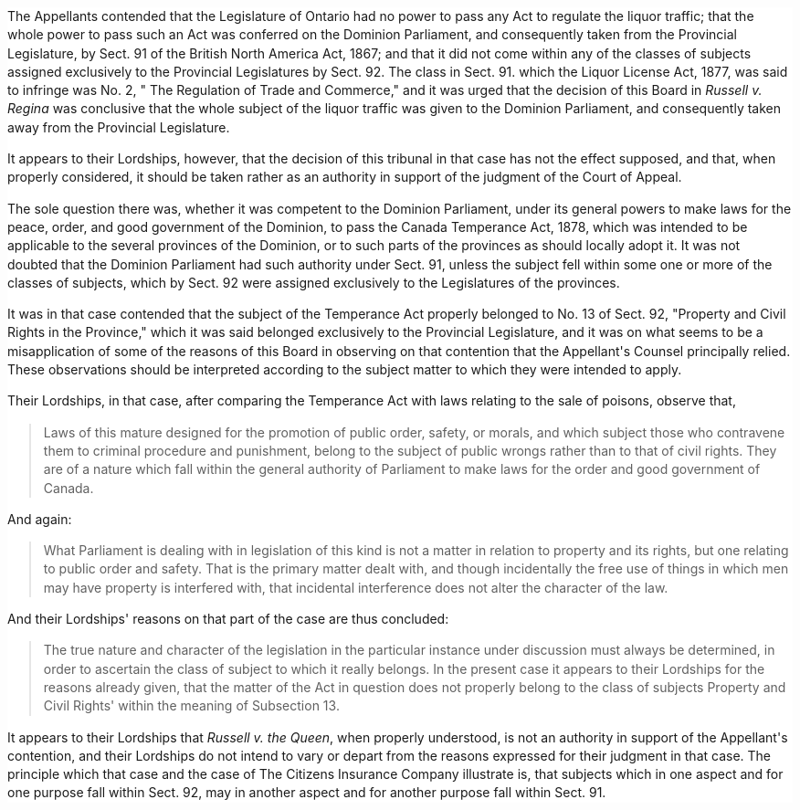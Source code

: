 The Appellants contended that the Legislature of Ontario had no power to pass any Act to regulate the liquor traffic; that the whole power to pass such an Act was conferred on the Dominion Parliament, and consequently taken from the Provincial Legislature, by Sect. 91 of the British North America Act, 1867; and that it did not come within any of the classes of subjects assigned exclusively to the Provincial Legislatures by Sect. 92. The class in Sect. 91. which the Liquor License Act, 1877, was said to infringe was No. 2, " The Regulation of Trade and Commerce," and it was urged that the decision of this Board in *Russell v. Regina* was conclusive that the whole subject of the liquor traffic was given to the Dominion Parliament, and consequently taken away from the Provincial Legislature. 

It appears to their Lordships, however, that the decision of this tribunal in that case has not the effect supposed, and that, when properly considered, it should be taken rather as an authority in support of the judgment of the Court of Appeal.

The sole question there was, whether it was competent to the Dominion Parliament, under its general powers to make laws for the peace, order, and good government of the Dominion, to pass the Canada Temperance Act, 1878, which was intended to be applicable to the several provinces of the Dominion, or to such parts of the provinces as should locally adopt it. It was not doubted that the Dominion Parliament had such authority under Sect. 91, unless the subject fell within some one or more of the classes of subjects, which by Sect. 92 were assigned exclusively to the Legislatures of the provinces.

It was in that case contended that the subject of the Temperance Act properly belonged to No. 13 of Sect. 92, "Property and Civil Rights in the Province," which it was said belonged exclusively to the Provincial Legislature, and it was on what seems to be a misapplication of some of the reasons of this Board in observing on that contention that the Appellant's Counsel principally relied. These observations should be interpreted according to the subject matter to which they were intended to apply.

Their Lordships, in that case, after comparing the Temperance Act with laws relating to the sale of poisons, observe that,

> Laws of this mature designed for the promotion of public order, safety, or morals, and which subject those who contravene them to criminal procedure and punishment, belong to the subject of public wrongs rather than to that of civil rights. They are of a nature which fall within the general authority of Parliament to make laws for the order and good government of Canada.

And again:

> What Parliament is dealing with in legislation of this kind is not a matter in relation to property and its rights, but one relating to public order and safety. That is the primary matter dealt with, and though incidentally the free use of things in which men may have property is interfered with, that incidental interference does not alter the character of the law.

And their Lordships' reasons on that part of the case are thus concluded:

> The true nature and character of the legislation in the particular instance under discussion must always be determined, in order to ascertain the class of subject to which it really belongs. In the present case it appears to their Lordships for the reasons already given, that the matter of the Act in question does not properly belong to the class of subjects Property and Civil Rights' within the meaning of Subsection 13.

It appears to their Lordships that *Russell v. the Queen*, when properly understood, is not an authority in support of the Appellant's contention, and their Lordships do not intend to vary or depart from the reasons expressed for their judgment in that case. The principle which that case and the case of The Citizens Insurance Company illustrate is, that subjects which in one aspect and for one purpose fall within Sect. 92, may in another aspect and for another purpose fall within Sect. 91.
